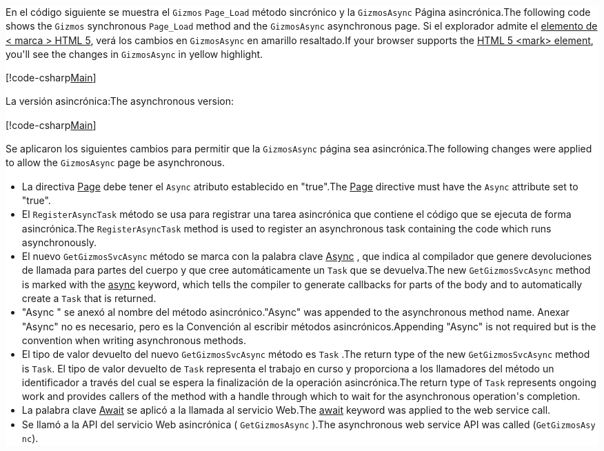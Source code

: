 <span data-ttu-id="4b3b2-200">En el código siguiente se muestra el `Gizmos` `Page_Load` método sincrónico y la `GizmosAsync` Página asincrónica.</span><span class="sxs-lookup"><span data-stu-id="4b3b2-200">The following code shows the `Gizmos` synchronous `Page_Load` method and the `GizmosAsync` asynchronous page.</span></span> <span data-ttu-id="4b3b2-201">Si el explorador admite el [elemento de &lt; marca &gt; HTML 5](http://www.w3.org/wiki/HTML/Elements/mark), verá los cambios en `GizmosAsync` en amarillo resaltado.</span><span class="sxs-lookup"><span data-stu-id="4b3b2-201">If your browser supports the [HTML 5 &lt;mark&gt; element](http://www.w3.org/wiki/HTML/Elements/mark), you'll see the changes in `GizmosAsync` in yellow highlight.</span></span>

[!code-csharp[Main](using-asynchronous-methods-in-aspnet-45/samples/sample4.cs)]

<span data-ttu-id="4b3b2-202">La versión asincrónica:</span><span class="sxs-lookup"><span data-stu-id="4b3b2-202">The asynchronous version:</span></span>

[!code-csharp[Main](using-asynchronous-methods-in-aspnet-45/samples/sample5.cs?highlight=3,6-7,9,11)]

 <span data-ttu-id="4b3b2-203">Se aplicaron los siguientes cambios para permitir que la `GizmosAsync` página sea asincrónica.</span><span class="sxs-lookup"><span data-stu-id="4b3b2-203">The following changes were applied to allow the `GizmosAsync` page be asynchronous.</span></span>

- <span data-ttu-id="4b3b2-204">La directiva [Page](https://msdn.microsoft.com/library/ydy4x04a.aspx) debe tener el `Async` atributo establecido en "true".</span><span class="sxs-lookup"><span data-stu-id="4b3b2-204">The [Page](https://msdn.microsoft.com/library/ydy4x04a.aspx) directive must have the `Async` attribute set to "true".</span></span>
- <span data-ttu-id="4b3b2-205">El `RegisterAsyncTask` método se usa para registrar una tarea asincrónica que contiene el código que se ejecuta de forma asincrónica.</span><span class="sxs-lookup"><span data-stu-id="4b3b2-205">The `RegisterAsyncTask` method is used to register an asynchronous task containing the code which runs asynchronously.</span></span>
- <span data-ttu-id="4b3b2-206">El nuevo `GetGizmosSvcAsync` método se marca con la palabra clave [Async](https://msdn.microsoft.com/library/hh156513(VS.110).aspx) , que indica al compilador que genere devoluciones de llamada para partes del cuerpo y que cree automáticamente un `Task` que se devuelva.</span><span class="sxs-lookup"><span data-stu-id="4b3b2-206">The new `GetGizmosSvcAsync` method is marked with the [async](https://msdn.microsoft.com/library/hh156513(VS.110).aspx) keyword, which tells the compiler to generate callbacks for parts of the body and to automatically create a `Task` that is returned.</span></span>
- <span data-ttu-id="4b3b2-207">&quot;Async &quot; se anexó al nombre del método asincrónico.</span><span class="sxs-lookup"><span data-stu-id="4b3b2-207">&quot;Async&quot; was appended to the asynchronous method name.</span></span> <span data-ttu-id="4b3b2-208">Anexar "Async" no es necesario, pero es la Convención al escribir métodos asincrónicos.</span><span class="sxs-lookup"><span data-stu-id="4b3b2-208">Appending "Async" is not required but is the convention when writing asynchronous methods.</span></span>
- <span data-ttu-id="4b3b2-209">El tipo de valor devuelto del nuevo `GetGizmosSvcAsync` método es `Task` .</span><span class="sxs-lookup"><span data-stu-id="4b3b2-209">The return type of the new `GetGizmosSvcAsync` method is `Task`.</span></span> <span data-ttu-id="4b3b2-210">El tipo de valor devuelto de `Task` representa el trabajo en curso y proporciona a los llamadores del método un identificador a través del cual se espera la finalización de la operación asincrónica.</span><span class="sxs-lookup"><span data-stu-id="4b3b2-210">The return type of `Task` represents ongoing work and provides callers of the method with a handle through which to wait for the asynchronous operation's completion.</span></span>
- <span data-ttu-id="4b3b2-211">La palabra clave [Await](https://msdn.microsoft.com/library/hh156528(VS.110).aspx) se aplicó a la llamada al servicio Web.</span><span class="sxs-lookup"><span data-stu-id="4b3b2-211">The [await](https://msdn.microsoft.com/library/hh156528(VS.110).aspx) keyword was applied to the web service call.</span></span>
- <span data-ttu-id="4b3b2-212">Se llamó a la API del servicio Web asincrónica ( `GetGizmosAsync` ).</span><span class="sxs-lookup"><span data-stu-id="4b3b2-212">The asynchronous web service API was called (`GetGizmosAsync`).</span></span>
